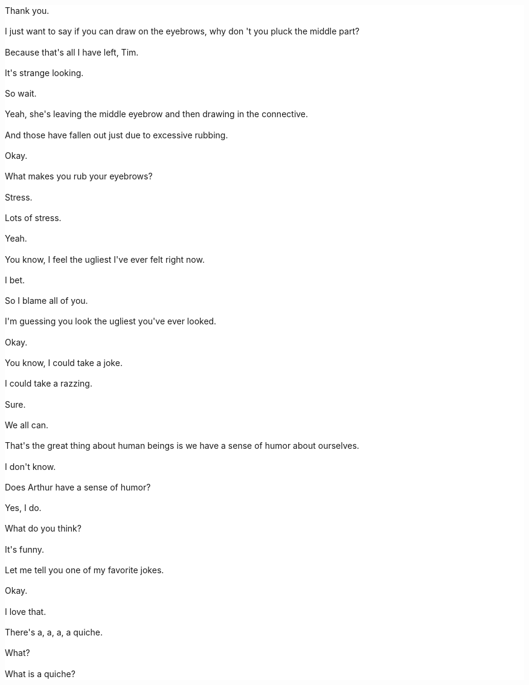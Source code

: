 Thank you.

I just want to say if you can draw on the eyebrows, why don 't you pluck the middle part?

Because that's all I have left, Tim.

It's strange looking.

So wait.

Yeah, she's leaving the middle eyebrow and then drawing in the connective.

And those have fallen out just due to excessive rubbing.

Okay.

What makes you rub your eyebrows?

Stress.

Lots of stress.

Yeah.

You know, I feel the ugliest I've ever felt right now.

I bet.

So I blame all of you.

I'm guessing you look the ugliest you've ever looked.

Okay.

You know, I could take a joke.

I could take a razzing.

Sure.

We all can.

That's the great thing about human beings is we have a sense of humor about ourselves.

I don't know.

Does Arthur have a sense of humor?

Yes, I do.

What do you think?

It's funny.

Let me tell you one of my favorite jokes.

Okay.

I love that.

There's a, a, a, a quiche.

What?

What is a quiche?
